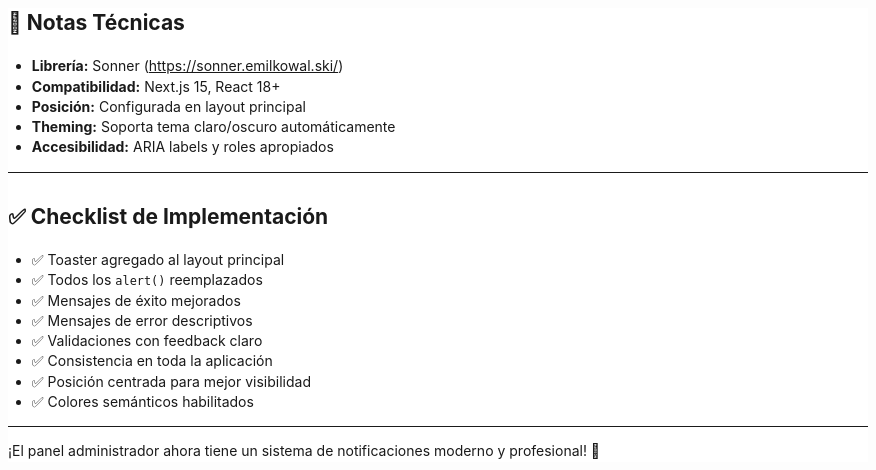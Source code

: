 
## 📝 Notas Técnicas

- **Librería:** Sonner (https://sonner.emilkowal.ski/)
- **Compatibilidad:** Next.js 15, React 18+
- **Posición:** Configurada en layout principal
- **Theming:** Soporta tema claro/oscuro automáticamente
- **Accesibilidad:** ARIA labels y roles apropiados

---

## ✅ Checklist de Implementación

- ✅ Toaster agregado al layout principal
- ✅ Todos los `alert()` reemplazados
- ✅ Mensajes de éxito mejorados
- ✅ Mensajes de error descriptivos
- ✅ Validaciones con feedback claro
- ✅ Consistencia en toda la aplicación
- ✅ Posición centrada para mejor visibilidad
- ✅ Colores semánticos habilitados

---

¡El panel administrador ahora tiene un sistema de notificaciones moderno y profesional! 🎉
